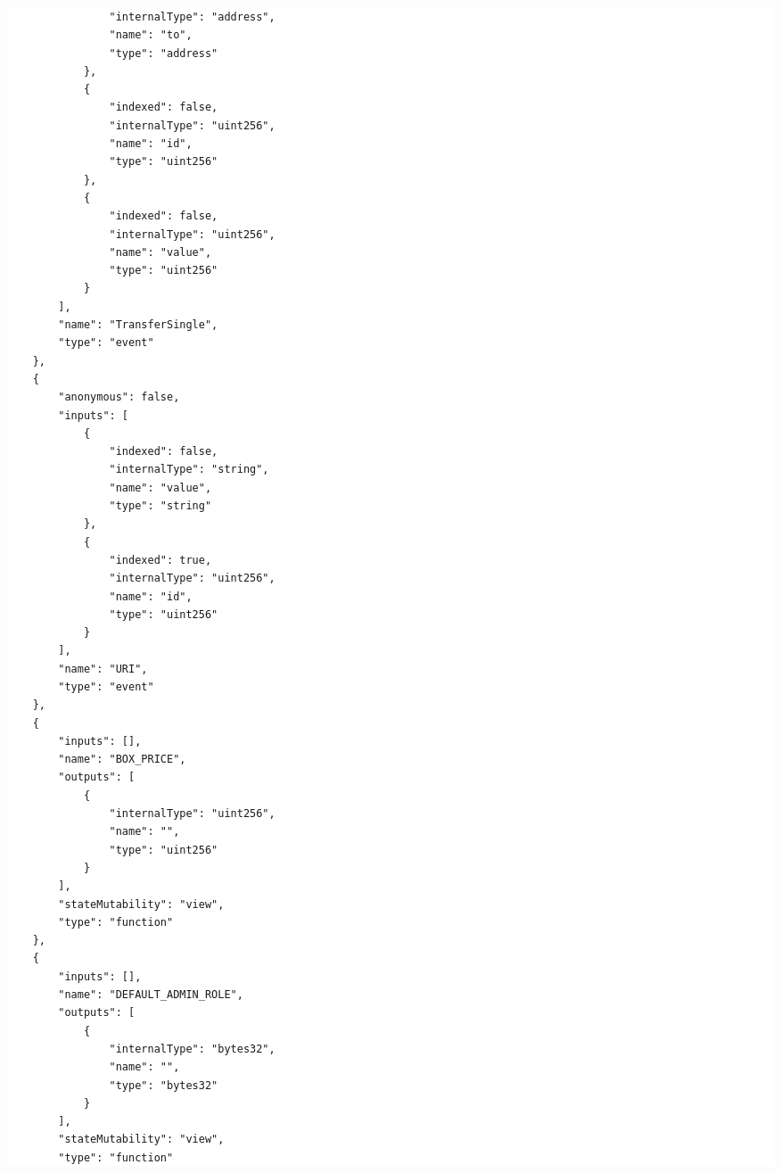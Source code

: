 					"internalType": "address",
					"name": "to",
					"type": "address"
				},
				{
					"indexed": false,
					"internalType": "uint256",
					"name": "id",
					"type": "uint256"
				},
				{
					"indexed": false,
					"internalType": "uint256",
					"name": "value",
					"type": "uint256"
				}
			],
			"name": "TransferSingle",
			"type": "event"
		},
		{
			"anonymous": false,
			"inputs": [
				{
					"indexed": false,
					"internalType": "string",
					"name": "value",
					"type": "string"
				},
				{
					"indexed": true,
					"internalType": "uint256",
					"name": "id",
					"type": "uint256"
				}
			],
			"name": "URI",
			"type": "event"
		},
		{
			"inputs": [],
			"name": "BOX_PRICE",
			"outputs": [
				{
					"internalType": "uint256",
					"name": "",
					"type": "uint256"
				}
			],
			"stateMutability": "view",
			"type": "function"
		},
		{
			"inputs": [],
			"name": "DEFAULT_ADMIN_ROLE",
			"outputs": [
				{
					"internalType": "bytes32",
					"name": "",
					"type": "bytes32"
				}
			],
			"stateMutability": "view",
			"type": "function"